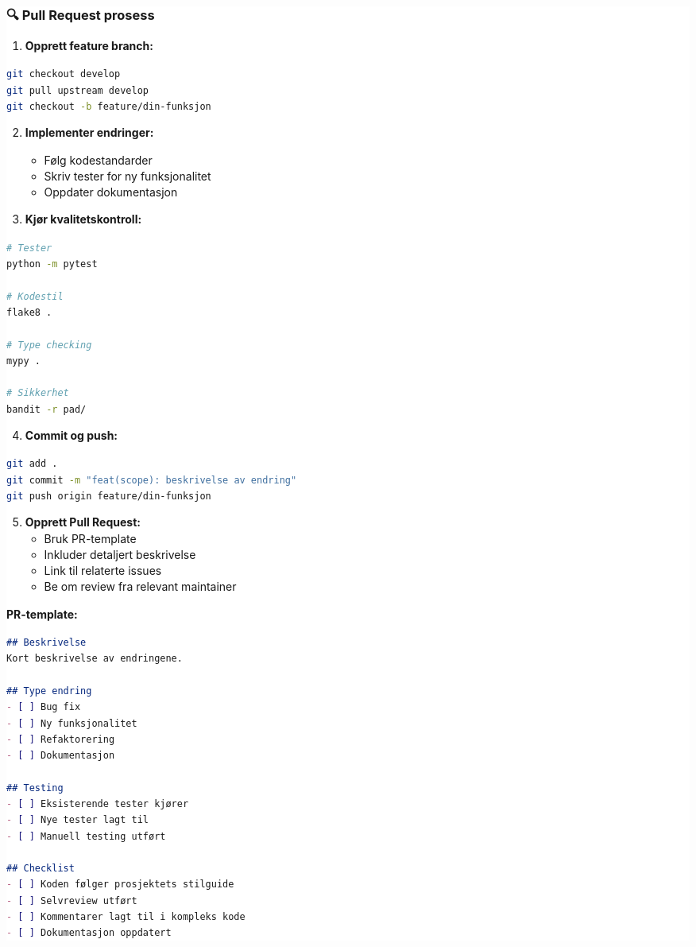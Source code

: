 ### 🔍 Pull Request prosess

1. **Opprett feature branch:**
```bash
git checkout develop
git pull upstream develop
git checkout -b feature/din-funksjon
```

2. **Implementer endringer:**
   - Følg kodestandarder
   - Skriv tester for ny funksjonalitet
   - Oppdater dokumentasjon

3. **Kjør kvalitetskontroll:**
```bash
# Tester
python -m pytest

# Kodestil
flake8 .

# Type checking
mypy .

# Sikkerhet
bandit -r pad/
```

4. **Commit og push:**
```bash
git add .
git commit -m "feat(scope): beskrivelse av endring"
git push origin feature/din-funksjon
```

5. **Opprett Pull Request:**
   - Bruk PR-template
   - Inkluder detaljert beskrivelse
   - Link til relaterte issues
   - Be om review fra relevant maintainer

**PR-template:**
```markdown
## Beskrivelse
Kort beskrivelse av endringene.

## Type endring
- [ ] Bug fix
- [ ] Ny funksjonalitet
- [ ] Refaktorering
- [ ] Dokumentasjon

## Testing
- [ ] Eksisterende tester kjører
- [ ] Nye tester lagt til
- [ ] Manuell testing utført

## Checklist
- [ ] Koden følger prosjektets stilguide
- [ ] Selvreview utført
- [ ] Kommentarer lagt til i kompleks kode
- [ ] Dokumentasjon oppdatert
```
